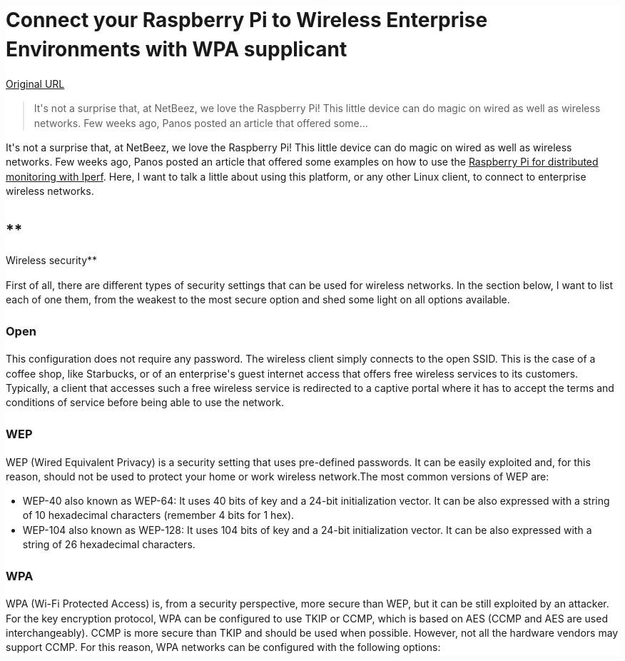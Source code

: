 # Connect your Raspberry Pi to Wireless Enterprise Environments with WPA supplicant

[Original URL](https://netbeez.net/2014/10/14/connect-your-raspberry-pi-to-wireless-enterprise-environments-with-wpa-supplicant/)

> It's not a surprise that, at NetBeez, we love the Raspberry Pi! This little device can do magic on wired as well as wireless networks. Few weeks ago, Panos posted an article that offered some...

<embed src="https://netbeez.net/wp-content/uploads/2014/10/Wireless-Client-AP-Radius-300x147.png%20300w,%20https://netbeez.net/wp-content/uploads/2014/10/Wireless-Client-AP-Radius.png%20850w" class="alignleft size-medium wp-image-1351" width="300">

It's not a surprise that, at NetBeez, we love the Raspberry Pi! This little device can do magic on wired as well as wireless networks. Few weeks ago, Panos posted an article that offered some examples on how to use the [Raspberry Pi for distributed monitoring with Iperf](http://netbeez.net/2014/08/19/raspberry-pi-and-distributed-network-monitoring-iperf/). Here, I want to talk a little about using this platform, or any other Linux client, to connect to enterprise wireless networks.

## **

Wireless security**

First of all, there are different types of security settings that can be used for wireless networks. In the section below, I want to list each of one them, from the weakest to the most secure option and shed some light on all options available.

### Open

This configuration does not require any password. The wireless client simply connects to the open SSID. This is the case of a coffee shop, like Starbucks, or of an enterprise's guest internet access that offers free wireless services to its customers. Typically, a client that accesses such a free wireless service is redirected to a captive portal where it has to accept the terms and conditions of service before being able to use the network.

### WEP

WEP (Wired Equivalent Privacy) is a security setting that uses pre-defined passwords. It can be easily exploited and, for this reason, should not be used to protect your home or work wireless network.The most common versions of WEP are:

- WEP-40 also known as WEP-64: It uses 40 bits of key and a 24-bit initialization vector. It can be also expressed with a string of 10 hexadecimal characters (remember 4 bits for 1 hex).
- WEP-104 also known as WEP-128: It uses 104 bits of key and a 24-bit initialization vector. It can be also expressed with a string of 26 hexadecimal characters.

### WPA

WPA (Wi-Fi Protected Access) is, from a security perspective, more secure than WEP, but it can be still exploited by an attacker. For the key encryption protocol, WPA can be configured to use TKIP or CCMP, which is based on AES (CCMP and AES are used interchangeably). CCMP is more secure than TKIP and should be used when possible. However, not all the hardware vendors may support CCMP. For this reason, WPA networks can be configured with the following options:
